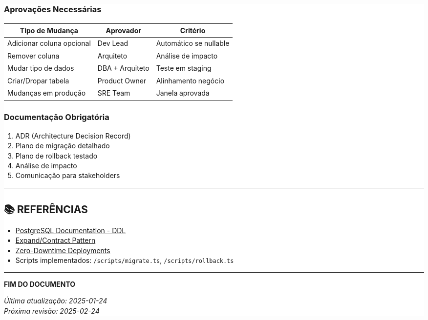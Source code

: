 ### **Aprovações Necessárias**

| Tipo de Mudança | Aprovador | Critério |
|-----------------|-----------|----------|
| Adicionar coluna opcional | Dev Lead | Automático se nullable |
| Remover coluna | Arquiteto | Análise de impacto |
| Mudar tipo de dados | DBA + Arquiteto | Teste em staging |
| Criar/Dropar tabela | Product Owner | Alinhamento negócio |
| Mudanças em produção | SRE Team | Janela aprovada |

### **Documentação Obrigatória**
1. ADR (Architecture Decision Record)
2. Plano de migração detalhado
3. Plano de rollback testado
4. Análise de impacto
5. Comunicação para stakeholders

---

## 📚 REFERÊNCIAS

- [PostgreSQL Documentation - DDL](https://www.postgresql.org/docs/current/ddl.html)
- [Expand/Contract Pattern](https://martinfowler.com/bliki/ParallelChange.html)
- [Zero-Downtime Deployments](https://www.brunton-spall.co.uk/post/2014/05/06/database-migrations-done-right/)
- Scripts implementados: `/scripts/migrate.ts`, `/scripts/rollback.ts`

---

**FIM DO DOCUMENTO**

*Última atualização: 2025-01-24*  
*Próxima revisão: 2025-02-24*